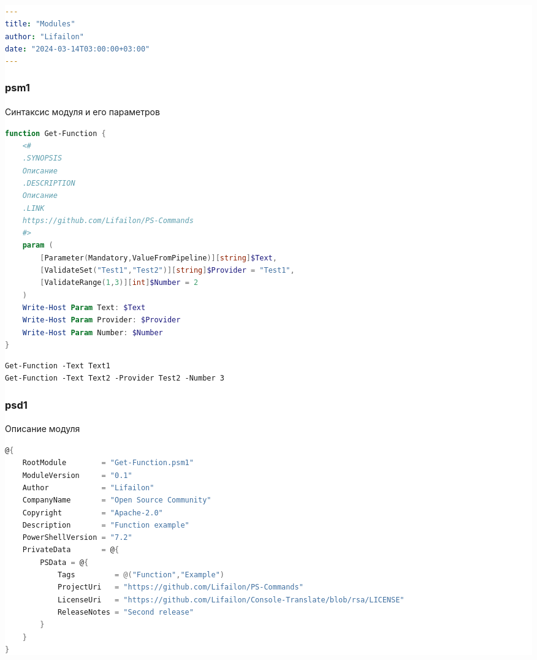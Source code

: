 ```yaml
---
title: "Modules"
author: "Lifailon"
date: "2024-03-14T03:00:00+03:00"
---
```


### psm1

Синтаксис модуля и его параметров

``` powershell
function Get-Function {
    <#
    .SYNOPSIS
    Описание
    .DESCRIPTION
    Описание
    .LINK
    https://github.com/Lifailon/PS-Commands
    #>
    param (
        [Parameter(Mandatory,ValueFromPipeline)][string]$Text,
        [ValidateSet("Test1","Test2")][string]$Provider = "Test1",
        [ValidateRange(1,3)][int]$Number = 2
    )
    Write-Host Param Text: $Text
    Write-Host Param Provider: $Provider
    Write-Host Param Number: $Number
}
```

`Get-Function -Text Text1`\
`Get-Function -Text Text2 -Provider Test2 -Number 3`

### psd1

Описание модуля

``` powershell
@{
    RootModule        = "Get-Function.psm1"
    ModuleVersion     = "0.1"
    Author            = "Lifailon"
    CompanyName       = "Open Source Community"
    Copyright         = "Apache-2.0"
    Description       = "Function example"
    PowerShellVersion = "7.2"
    PrivateData       = @{
        PSData = @{
            Tags         = @("Function","Example")
            ProjectUri   = "https://github.com/Lifailon/PS-Commands"
            LicenseUri   = "https://github.com/Lifailon/Console-Translate/blob/rsa/LICENSE"
            ReleaseNotes = "Second release"
        }
    }
}
```
